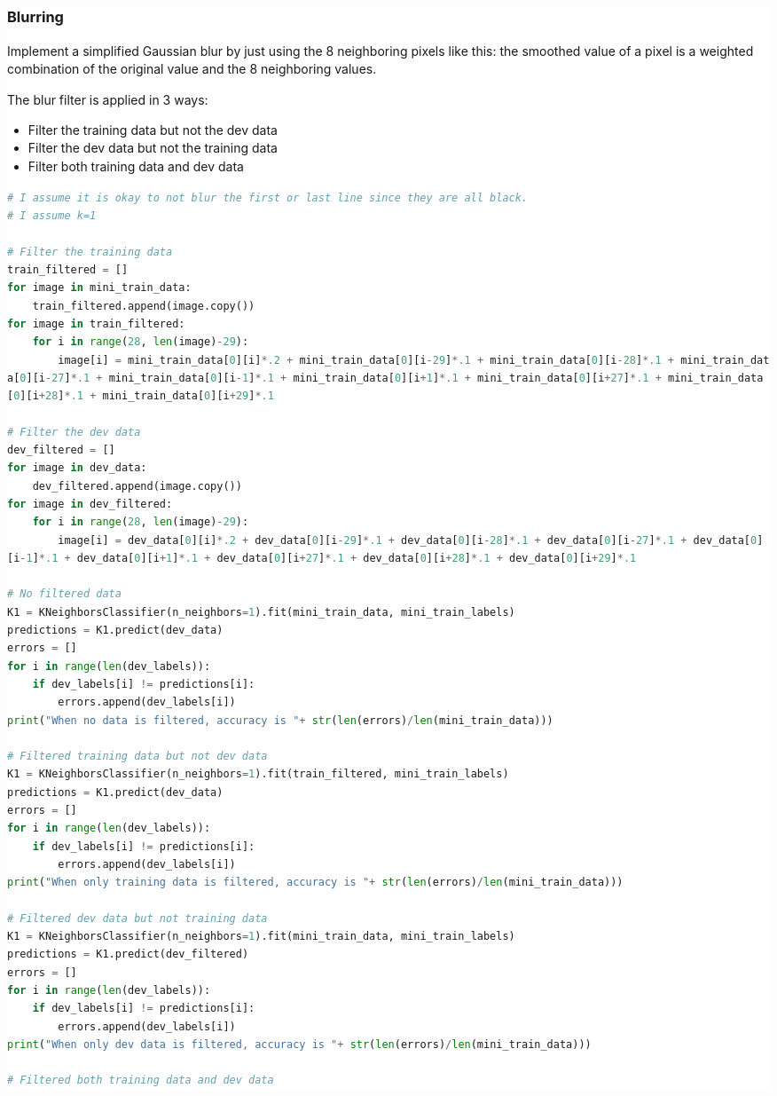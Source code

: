 



### Blurring

Implement a simplified Gaussian blur by just using the 8 neighboring pixels like this: the smoothed value of a pixel is a weighted combination of the original value and the 8 neighboring values.

The blur filter is applied in 3 ways:
- Filter the training data but not the dev data
- Filter the dev data but not the training data
- Filter both training data and dev data


```python
# I assume it is okay to not blur the first or last line since they are all black.
# I assume k=1

# Filter the training data
train_filtered = []
for image in mini_train_data:
    train_filtered.append(image.copy())
for image in train_filtered:
    for i in range(28, len(image)-29):
        image[i] = mini_train_data[0][i]*.2 + mini_train_data[0][i-29]*.1 + mini_train_data[0][i-28]*.1 + mini_train_data[0][i-27]*.1 + mini_train_data[0][i-1]*.1 + mini_train_data[0][i+1]*.1 + mini_train_data[0][i+27]*.1 + mini_train_data[0][i+28]*.1 + mini_train_data[0][i+29]*.1

# Filter the dev data
dev_filtered = []
for image in dev_data:
    dev_filtered.append(image.copy())
for image in dev_filtered:
    for i in range(28, len(image)-29):
        image[i] = dev_data[0][i]*.2 + dev_data[0][i-29]*.1 + dev_data[0][i-28]*.1 + dev_data[0][i-27]*.1 + dev_data[0][i-1]*.1 + dev_data[0][i+1]*.1 + dev_data[0][i+27]*.1 + dev_data[0][i+28]*.1 + dev_data[0][i+29]*.1

# No filtered data
K1 = KNeighborsClassifier(n_neighbors=1).fit(mini_train_data, mini_train_labels)
predictions = K1.predict(dev_data)
errors = []
for i in range(len(dev_labels)):
    if dev_labels[i] != predictions[i]:
        errors.append(dev_labels[i])
print("When no data is filtered, accuracy is "+ str(len(errors)/len(mini_train_data)))

# Filtered training data but not dev data
K1 = KNeighborsClassifier(n_neighbors=1).fit(train_filtered, mini_train_labels)
predictions = K1.predict(dev_data)    
errors = []
for i in range(len(dev_labels)):
    if dev_labels[i] != predictions[i]:
        errors.append(dev_labels[i])
print("When only training data is filtered, accuracy is "+ str(len(errors)/len(mini_train_data)))

# Filtered dev data but not training data
K1 = KNeighborsClassifier(n_neighbors=1).fit(mini_train_data, mini_train_labels)
predictions = K1.predict(dev_filtered)
errors = []
for i in range(len(dev_labels)):
    if dev_labels[i] != predictions[i]:
        errors.append(dev_labels[i])
print("When only dev data is filtered, accuracy is "+ str(len(errors)/len(mini_train_data)))

# Filtered both training data and dev data
```